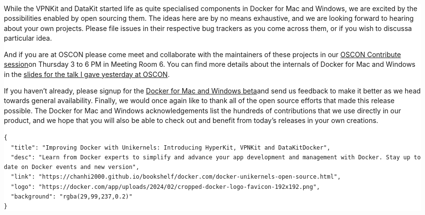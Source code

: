 While the VPNKit and DataKit started life as quite specialised components in Docker for Mac and Windows, we are excited by the possibilities enabled by open sourcing them. The ideas here are by no means exhaustive, and we are looking forward to hearing about your own projects. Please file issues in their respective bug trackers as you come across them, or if you wish to discussa particular idea.

And if you are at OSCON please come meet and collaborate with the maintainers of these projects in our [<VPIcon icon="fas fa-globe"/>OSCON Contribute session](http://conferences.oreilly.com/oscon/open-source-us/public/schedule/detail/51586)on Thursday 3 to 6 PM in Meeting Room 6. You can find more details about the internals of Docker for Mac and Windows in the [<VPIcon icon="fas fa-globe"/>slides for the talk I gave yesterday at OSCON](http://slideshare.net/AnilMadhavapeddy/advanced-docker-developer-workflows-on-macos-x-and-windows).

If you haven’t already, please signup for the [<VPIcon icon="fa-brands fa-docker"/>Docker for Mac and Windows beta](https://beta.docker.com)and send us feedback to make it better as we head towards general availability. Finally, we would once again like to thank all of the open source efforts that made this release possible. The Docker for Mac and Windows acknowledgements list the hundreds of contributions that we use directly in our product, and we hope that you will also be able to check out and benefit from today’s releases in your own creations.


```component VPCard
{
  "title": "Improving Docker with Unikernels: Introducing HyperKit, VPNKit and DataKitDocker",
  "desc": "Learn from Docker experts to simplify and advance your app development and management with Docker. Stay up to date on Docker events and new version",
  "link": "https://chanhi2000.github.io/bookshelf/docker.com/docker-unikernels-open-source.html",
  "logo": "https://docker.com/app/uploads/2024/02/cropped-docker-logo-favicon-192x192.png",
  "background": "rgba(29,99,237,0.2)"
}
```
